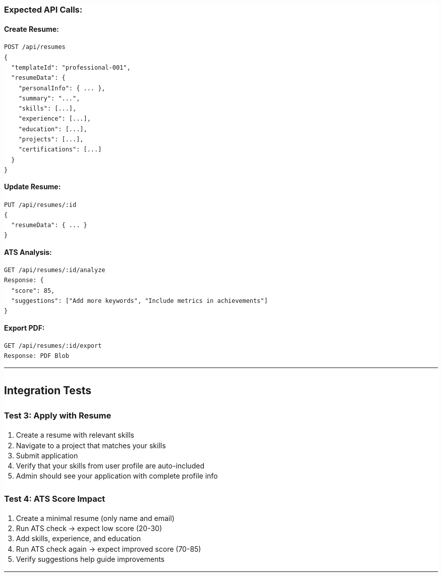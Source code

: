 ### Expected API Calls:

**Create Resume:**
```
POST /api/resumes
{
  "templateId": "professional-001",
  "resumeData": {
    "personalInfo": { ... },
    "summary": "...",
    "skills": [...],
    "experience": [...],
    "education": [...],
    "projects": [...],
    "certifications": [...]
  }
}
```

**Update Resume:**
```
PUT /api/resumes/:id
{
  "resumeData": { ... }
}
```

**ATS Analysis:**
```
GET /api/resumes/:id/analyze
Response: {
  "score": 85,
  "suggestions": ["Add more keywords", "Include metrics in achievements"]
}
```

**Export PDF:**
```
GET /api/resumes/:id/export
Response: PDF Blob
```

---

## Integration Tests

### Test 3: Apply with Resume
1. Create a resume with relevant skills
2. Navigate to a project that matches your skills
3. Submit application
4. Verify that your skills from user profile are auto-included
5. Admin should see your application with complete profile info

### Test 4: ATS Score Impact
1. Create a minimal resume (only name and email)
2. Run ATS check → expect low score (20-30)
3. Add skills, experience, and education
4. Run ATS check again → expect improved score (70-85)
5. Verify suggestions help guide improvements

---